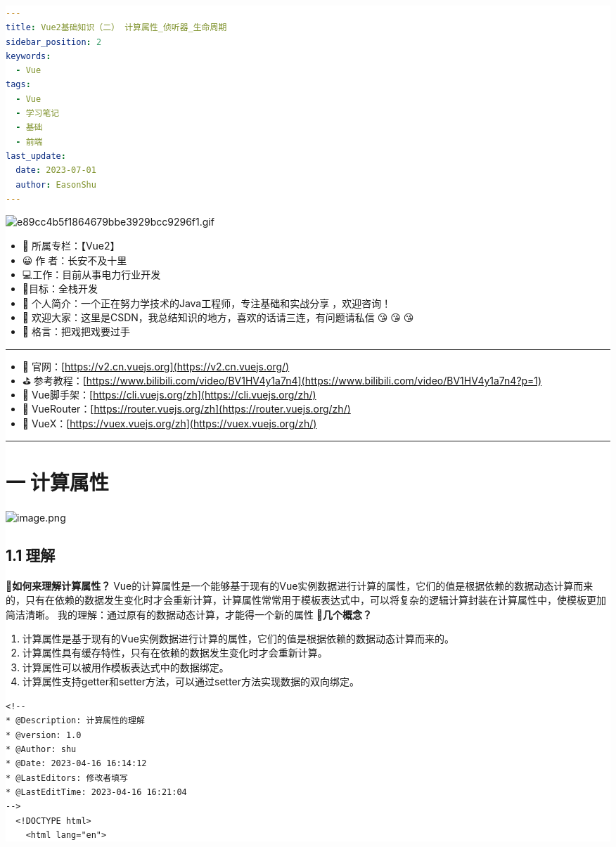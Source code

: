 ```yaml
---
title: Vue2基础知识（二） 计算属性_侦听器_生命周期
sidebar_position: 2
keywords:
  - Vue
tags:
  - Vue
  - 学习笔记
  - 基础
  - 前端
last_update:
  date: 2023-07-01
  author: EasonShu
---
```


![e89cc4b5f1864679bbe3929bcc9296f1.gif](https://cdn.nlark.com/yuque/0/2023/gif/12426173/1697707607799-74437d3b-dc5d-4b78-9f94-311691b683d7.gif#averageHue=%23fcfcfc&clientId=u9f6f6551-9ffd-4&from=ui&id=u36e750d2&originHeight=80&originWidth=640&originalType=binary&ratio=1.25&rotation=0&showTitle=false&size=18117&status=done&style=none&taskId=u85ae9de5-f75e-4ece-b23d-f9878b004d8&title=)

- 💌 所属专栏：【Vue2】
- 😀 作 者：长安不及十里
- 💻工作：目前从事电力行业开发
- 🌈目标：全栈开发
- 🚀 个人简介：一个正在努力学技术的Java工程师，专注基础和实战分享 ，欢迎咨询！
- 💖 欢迎大家：这里是CSDN，我总结知识的地方，喜欢的话请三连，有问题请私信 😘 😘 😘
- 📌 格言：把戏把戏要过手

---

- 📏 官网：[https://v2.cn.vuejs.org](https://v2.cn.vuejs.org/)
- ⛳ 参考教程：[https://www.bilibili.com/video/BV1HV4y1a7n4](https://www.bilibili.com/video/BV1HV4y1a7n4?p=1)
- 🔧 Vue脚手架：[https://cli.vuejs.org/zh](https://cli.vuejs.org/zh/)
- 🔧 VueRouter：[https://router.vuejs.org/zh](https://router.vuejs.org/zh/)
- 🔧 VueX：[https://vuex.vuejs.org/zh](https://vuex.vuejs.org/zh/)

---

# 一 计算属性
![image.png](https://cdn.nlark.com/yuque/0/2023/png/12426173/1697716799543-1614f17d-bfa9-4a22-b18d-3ca4be25d599.png#averageHue=%23d0cfce&clientId=u0918cdb5-4160-4&from=paste&height=515&id=u1a3871c7&originHeight=644&originWidth=1320&originalType=binary&ratio=1.25&rotation=0&showTitle=false&size=161411&status=done&style=none&taskId=u94eb1d00-455d-471b-837f-d8ae1c372a2&title=&width=1056)
## 1.1 理解
🌈**如何来理解计算属性？**
Vue的计算属性是一个能够基于现有的Vue实例数据进行计算的属性，它们的值是根据依赖的数据动态计算而来的，只有在依赖的数据发生变化时才会重新计算，计算属性常常用于模板表达式中，可以将复杂的逻辑计算封装在计算属性中，使模板更加简洁清晰。
我的理解：通过原有的数据动态计算，才能得一个新的属性
🌈**几个概念？**

1. 计算属性是基于现有的Vue实例数据进行计算的属性，它们的值是根据依赖的数据动态计算而来的。
2. 计算属性具有缓存特性，只有在依赖的数据发生变化时才会重新计算。
3. 计算属性可以被用作模板表达式中的数据绑定。
4. 计算属性支持getter和setter方法，可以通过setter方法实现数据的双向绑定。
```vue
<!--
* @Description: 计算属性的理解
* @version: 1.0
* @Author: shu
* @Date: 2023-04-16 16:14:12
* @LastEditors: 修改者填写
* @LastEditTime: 2023-04-16 16:21:04
-->
  <!DOCTYPE html>
    <html lang="en">
```